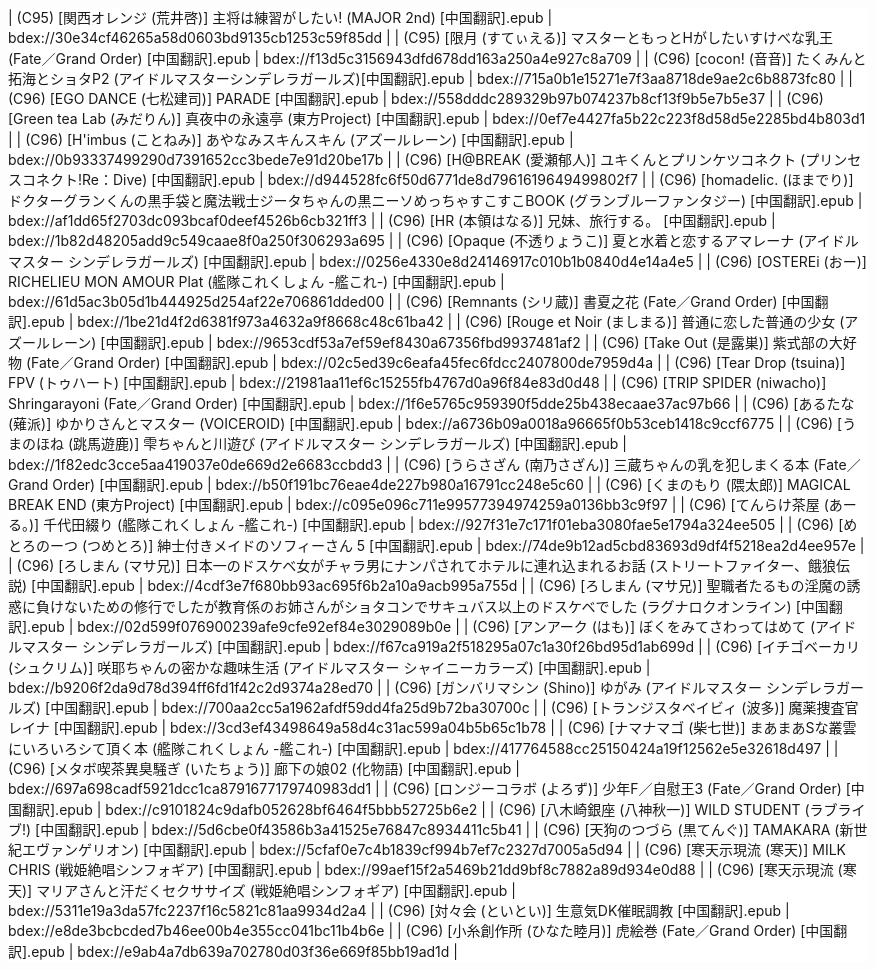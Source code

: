 | (C95) [関西オレンジ (荒井啓)] 主将は練習がしたい! (MAJOR 2nd) [中国翻訳].epub | bdex://30e34cf46265a58d0603bd9135cb1253c59f85dd |
| (C95) [限月 (すてぃえる)] マスターともっとHがしたいすけべな乳王 (Fate／Grand Order) [中国翻訳].epub | bdex://f13d5c3156943dfd678dd163a250a4e927c8a709 |
| (C96) [cocon! (音音)] たくみんと拓海とショタP2 (アイドルマスターシンデレラガールズ)[中国翻訳].epub | bdex://715a0b1e15271e7f3aa8718de9ae2c6b8873fc80 |
| (C96) [EGO DANCE (七松建司)] PARADE [中国翻訳].epub | bdex://558dddc289329b97b074237b8cf13f9b5e7b5e37 |
| (C96) [Green tea Lab (みだりん)] 真夜中の永遠亭 (東方Project) [中国翻訳].epub | bdex://0ef7e4427fa5b22c223f8d58d5e2285bd4b803d1 |
| (C96) [H'imbus (ことねみ)] あやなみスキんスキん (アズールレーン) [中国翻訳].epub | bdex://0b93337499290d7391652cc3bede7e91d20be17b |
| (C96) [H@BREAK (愛瀬郁人)] ユキくんとプリンケツコネクト (プリンセスコネクト!Re：Dive) [中国翻訳].epub | bdex://d944528fc6f50d6771de8d7961619649499802f7 |
| (C96) [homadelic. (ほまでり)] ドクターグランくんの黒手袋と魔法戦士ジータちゃんの黒ニーソめっちゃすこすこBOOK (グランブルーファンタジー) [中国翻訳].epub | bdex://af1dd65f2703dc093bcaf0deef4526b6cb321ff3 |
| (C96) [HR (本領はなる)] 兄妹、旅行する。 [中国翻訳].epub | bdex://1b82d48205add9c549caae8f0a250f306293a695 |
| (C96) [Opaque (不透りょうこ)] 夏と水着と恋するアマレーナ (アイドルマスター シンデレラガールズ) [中国翻訳].epub | bdex://0256e4330e8d24146917c010b1b0840d4e14a4e5 |
| (C96) [OSTEREi (おー)] RICHELIEU MON AMOUR Plat (艦隊これくしょん -艦これ-) [中国翻訳].epub | bdex://61d5ac3b05d1b444925d254af22e706861dded00 |
| (C96) [Remnants (シリ蔵)] 書夏之花 (Fate／Grand Order) [中国翻訳].epub | bdex://1be21d4f2d6381f973a4632a9f8668c48c61ba42 |
| (C96) [Rouge et Noir (ましまる)] 普通に恋した普通の少女 (アズールレーン) [中国翻訳].epub | bdex://9653cdf53a7ef59ef8430a67356fbd9937481af2 |
| (C96) [Take Out (是露巣)] 紫式部の大好物 (Fate／Grand Order) [中国翻訳].epub | bdex://02c5ed39c6eafa45fec6fdcc2407800de7959d4a |
| (C96) [Tear Drop (tsuina)] FPV (トゥハート) [中国翻訳].epub | bdex://21981aa11ef6c15255fb4767d0a96f84e83d0d48 |
| (C96) [TRIP SPIDER (niwacho)] Shringarayoni (Fate／Grand Order) [中国翻訳].epub | bdex://1f6e5765c959390f5dde25b438ecaae37ac97b66 |
| (C96) [あるたな (薙派)] ゆかりさんとマスター (VOICEROID) [中国翻訳].epub | bdex://a6736b09a0018a96665f0b53ceb1418c9ccf6775 |
| (C96) [うまのほね (跳馬遊鹿)] 雫ちゃんと川遊び (アイドルマスター シンデレラガールズ) [中国翻訳].epub | bdex://1f82edc3cce5aa419037e0de669d2e6683ccbdd3 |
| (C96) [うらさざん (南乃さざん)] 三蔵ちゃんの乳を犯しまくる本 (Fate／Grand Order) [中国翻訳].epub | bdex://b50f191bc76eae4de227b980a16791cc248e5c60 |
| (C96) [くまのもり (隈太郎)] MAGICAL BREAK END (東方Project) [中国翻訳].epub | bdex://c095e096c711e99577394974259a0136bb3c9f97 |
| (C96) [てんらけ茶屋 (あーる。)] 千代田綴り (艦隊これくしょん -艦これ-) [中国翻訳].epub | bdex://927f31e7c171f01eba3080fae5e1794a324ee505 |
| (C96) [めとろのーつ (つめとろ)] 紳士付きメイドのソフィーさん 5 [中国翻訳].epub | bdex://74de9b12ad5cbd83693d9df4f5218ea2d4ee957e |
| (C96) [ろしまん (マサ兄)] 日本一のドスケベ女がチャラ男にナンパされてホテルに連れ込まれるお話 (ストリートファイター、餓狼伝説) [中国翻訳].epub | bdex://4cdf3e7f680bb93ac695f6b2a10a9acb995a755d |
| (C96) [ろしまん (マサ兄)] 聖職者たるもの淫魔の誘惑に負けないための修行でしたが教育係のお姉さんがショタコンでサキュバス以上のドスケベでした (ラグナロクオンライン) [中国翻訳].epub | bdex://02d599f076900239afe9cfe92ef84e3029089b0e |
| (C96) [アンアーク (はも)] ぼくをみてさわってはめて (アイドルマスター シンデレラガールズ) [中国翻訳].epub | bdex://f67ca919a2f518295a07c1a30f26bd95d1ab699d |
| (C96) [イチゴベーカリ (シュクリム)] 咲耶ちゃんの密かな趣味生活 (アイドルマスター シャイニーカラーズ) [中国翻訳].epub | bdex://b9206f2da9d78d394ff6fd1f42c2d9374a28ed70 |
| (C96) [ガンバリマシン (Shino)] ゆがみ (アイドルマスター シンデレラガールズ) [中国翻訳].epub | bdex://700aa2cc5a1962afdf59dd4fa25d9b72ba30700c |
| (C96) [トランジスタベイビィ (波多)] 魔薬捜査官レイナ [中国翻訳].epub | bdex://3cd3ef43498649a58d4c31ac599a04b5b65c1b78 |
| (C96) [ナマナマゴ (柴七世)] まあまあSな叢雲にいろいろシて頂く本 (艦隊これくしょん -艦これ-) [中国翻訳].epub | bdex://417764588cc25150424a19f12562e5e32618d497 |
| (C96) [メタボ喫茶異臭騒ぎ (いたちょう)] 廊下の娘02 (化物語) [中国翻訳].epub | bdex://697a698cadf5921dcc1ca8791677179740983dd1 |
| (C96) [ロンジーコラボ (よろず)] 少年F／自慰王3 (Fate／Grand Order) [中国翻訳].epub | bdex://c9101824c9dafb052628bf6464f5bbb52725b6e2 |
| (C96) [八木崎銀座 (八神秋一)] WILD STUDENT (ラブライブ!) [中国翻訳].epub | bdex://5d6cbe0f43586b3a41525e76847c8934411c5b41 |
| (C96) [天狗のつづら (黒てんぐ)] TAMAKARA (新世紀エヴァンゲリオン) [中国翻訳].epub | bdex://5cfaf0e7c4b1839cf994b7ef7c2327d7005a5d94 |
| (C96) [寒天示現流 (寒天)] MILK CHRIS (戦姫絶唱シンフォギア) [中国翻訳].epub | bdex://99aef15f2a5469b21dd9bf8c7882a89d934e0d88 |
| (C96) [寒天示現流 (寒天)] マリアさんと汗だくセクササイズ (戦姫絶唱シンフォギア) [中国翻訳].epub | bdex://5311e19a3da57fc2237f16c5821c81aa9934d2a4 |
| (C96) [対々会 (といとい)] 生意気DK催眠調教 [中国翻訳].epub | bdex://e8de3bcbcded7b46ee00b4e355cc041bc11b4b6e |
| (C96) [小糸創作所 (ひなた睦月)] 虎絵巻 (Fate／Grand Order) [中国翻訳].epub | bdex://e9ab4a7db639a702780d03f36e669f85bb19ad1d |